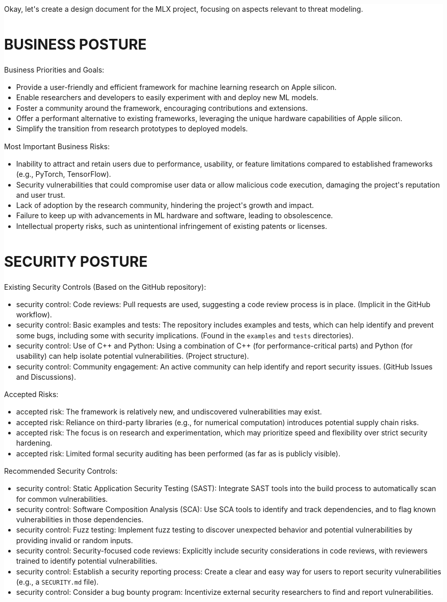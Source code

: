 Okay, let's create a design document for the MLX project, focusing on aspects relevant to threat modeling.

# BUSINESS POSTURE

Business Priorities and Goals:

*   Provide a user-friendly and efficient framework for machine learning research on Apple silicon.
*   Enable researchers and developers to easily experiment with and deploy new ML models.
*   Foster a community around the framework, encouraging contributions and extensions.
*   Offer a performant alternative to existing frameworks, leveraging the unique hardware capabilities of Apple silicon.
*   Simplify the transition from research prototypes to deployed models.

Most Important Business Risks:

*   Inability to attract and retain users due to performance, usability, or feature limitations compared to established frameworks (e.g., PyTorch, TensorFlow).
*   Security vulnerabilities that could compromise user data or allow malicious code execution, damaging the project's reputation and user trust.
*   Lack of adoption by the research community, hindering the project's growth and impact.
*   Failure to keep up with advancements in ML hardware and software, leading to obsolescence.
*   Intellectual property risks, such as unintentional infringement of existing patents or licenses.

# SECURITY POSTURE

Existing Security Controls (Based on the GitHub repository):

*   security control: Code reviews: Pull requests are used, suggesting a code review process is in place. (Implicit in the GitHub workflow).
*   security control: Basic examples and tests: The repository includes examples and tests, which can help identify and prevent some bugs, including some with security implications. (Found in the `examples` and `tests` directories).
*   security control: Use of C++ and Python: Using a combination of C++ (for performance-critical parts) and Python (for usability) can help isolate potential vulnerabilities. (Project structure).
*   security control: Community engagement: An active community can help identify and report security issues. (GitHub Issues and Discussions).

Accepted Risks:

*   accepted risk: The framework is relatively new, and undiscovered vulnerabilities may exist.
*   accepted risk: Reliance on third-party libraries (e.g., for numerical computation) introduces potential supply chain risks.
*   accepted risk: The focus is on research and experimentation, which may prioritize speed and flexibility over strict security hardening.
*   accepted risk: Limited formal security auditing has been performed (as far as is publicly visible).

Recommended Security Controls:

*   security control: Static Application Security Testing (SAST): Integrate SAST tools into the build process to automatically scan for common vulnerabilities.
*   security control: Software Composition Analysis (SCA): Use SCA tools to identify and track dependencies, and to flag known vulnerabilities in those dependencies.
*   security control: Fuzz testing: Implement fuzz testing to discover unexpected behavior and potential vulnerabilities by providing invalid or random inputs.
*   security control: Security-focused code reviews: Explicitly include security considerations in code reviews, with reviewers trained to identify potential vulnerabilities.
*   security control: Establish a security reporting process: Create a clear and easy way for users to report security vulnerabilities (e.g., a `SECURITY.md` file).
*   security control: Consider a bug bounty program: Incentivize external security researchers to find and report vulnerabilities.
